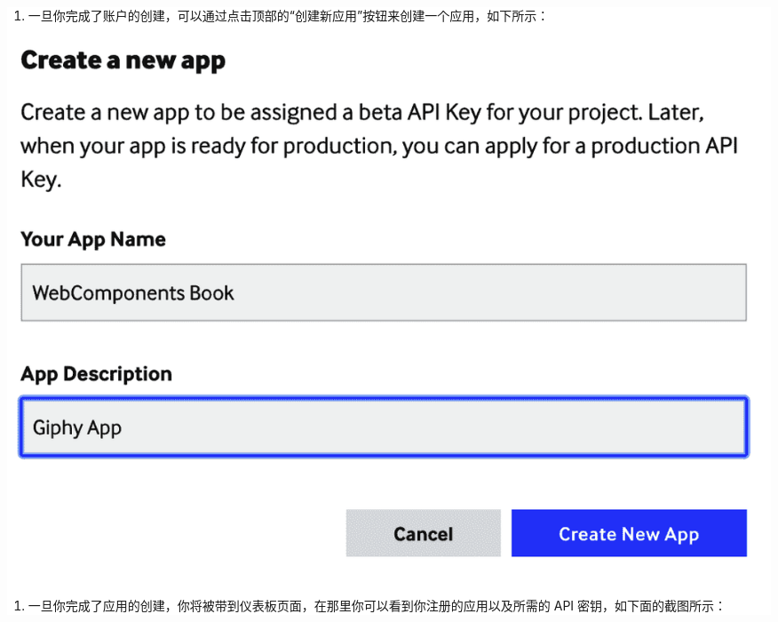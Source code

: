 1.  一旦你完成了账户的创建，可以通过点击顶部的“创建新应用”按钮来创建一个应用，如下所示：

![](img/ae35e90b-8157-4e3a-96c5-ffb0a8f75e8c.png)

1.  一旦你完成了应用的创建，你将被带到仪表板页面，在那里你可以看到你注册的应用以及所需的 API 密钥，如下面的截图所示：
